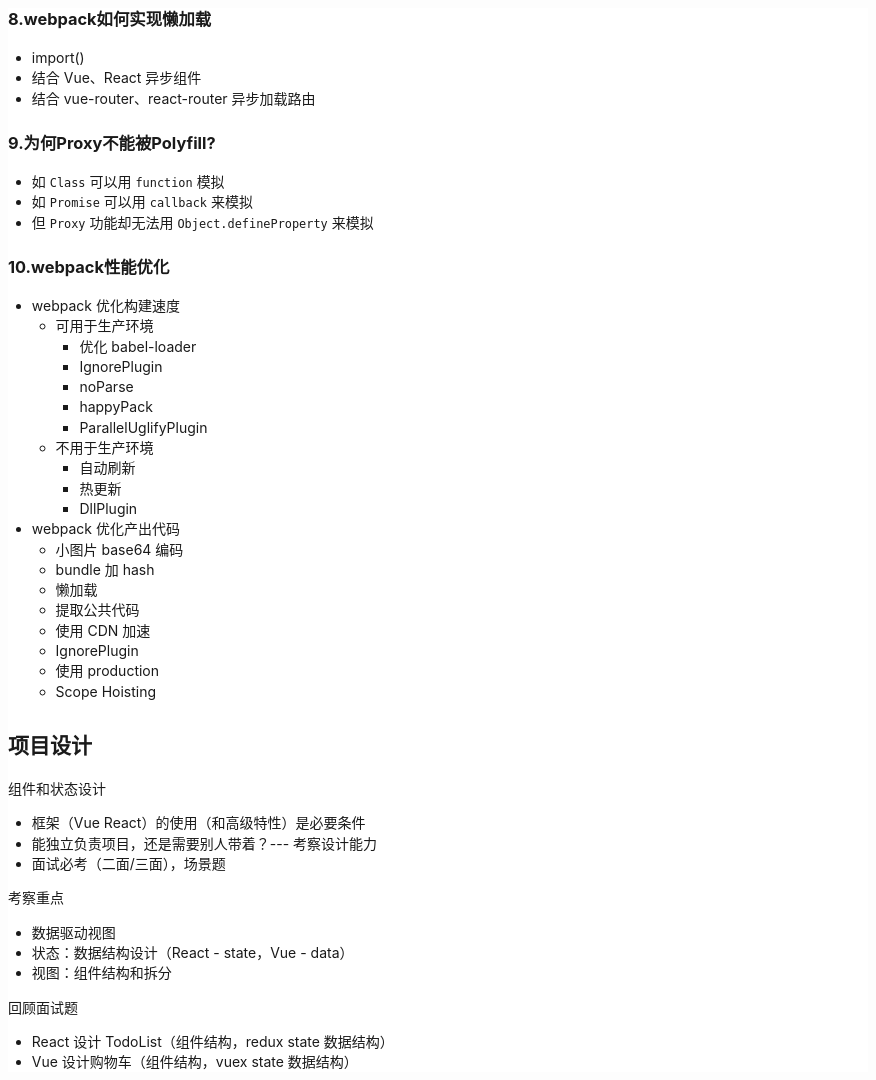 ### 8.webpack如何实现懒加载

- import()
- 结合 Vue、React 异步组件
- 结合 vue-router、react-router 异步加载路由

### 9.为何Proxy不能被Polyfill?

- 如 `Class` 可以用 `function` 模拟
- 如 `Promise` 可以用 `callback` 来模拟
- 但 `Proxy` 功能却无法用 `Object.defineProperty` 来模拟

### 10.webpack性能优化

- webpack 优化构建速度
  - 可用于生产环境
    - 优化 babel-loader
    - IgnorePlugin
    - noParse
    - happyPack
    - ParallelUglifyPlugin
  - 不用于生产环境
    - 自动刷新
    - 热更新
    - DllPlugin
- webpack 优化产出代码
  - 小图片 base64 编码
  - bundle 加 hash
  - 懒加载
  - 提取公共代码
  - 使用 CDN 加速
  - IgnorePlugin
  - 使用 production
  - Scope Hoisting



## 项目设计

组件和状态设计

- 框架（Vue React）的使用（和高级特性）是必要条件
- 能独立负责项目，还是需要别人带着？--- 考察设计能力
- 面试必考（二面/三面），场景题

考察重点

- 数据驱动视图
- 状态：数据结构设计（React - state，Vue - data）
- 视图：组件结构和拆分

回顾面试题

- React 设计 TodoList（组件结构，redux state 数据结构）
- Vue 设计购物车（组件结构，vuex state 数据结构）
